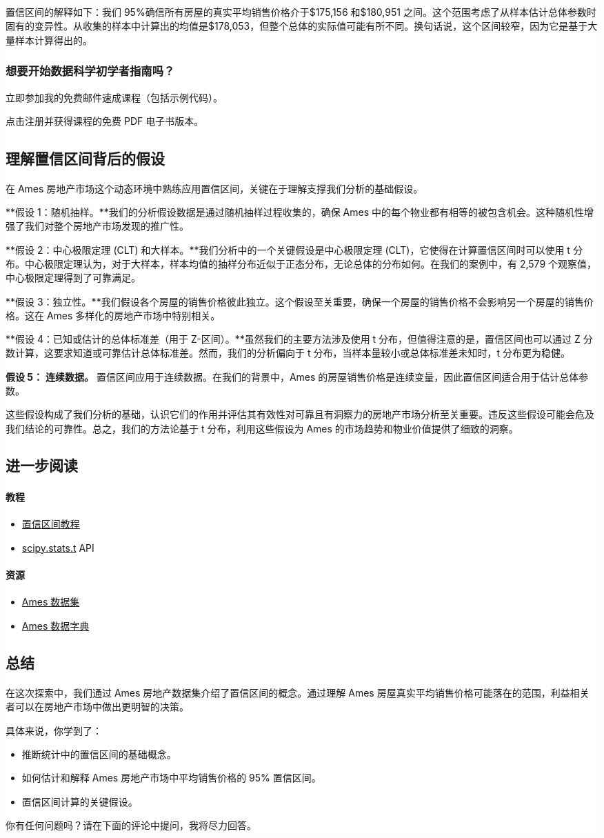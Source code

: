 置信区间的解释如下：我们 95%确信所有房屋的真实平均销售价格介于\$175,156 和\$180,951 之间。这个范围考虑了从样本估计总体参数时固有的变异性。从收集的样本中计算出的均值是\$178,053，但整个总体的实际值可能有所不同。换句话说，这个区间较窄，因为它是基于大量样本计算得出的。

### 想要开始数据科学初学者指南吗？

立即参加我的免费邮件速成课程（包括示例代码）。

点击注册并获得课程的免费 PDF 电子书版本。

## 理解置信区间背后的假设

在 Ames 房地产市场这个动态环境中熟练应用置信区间，关键在于理解支撑我们分析的基础假设。

**假设 1：随机抽样。**我们的分析假设数据是通过随机抽样过程收集的，确保 Ames 中的每个物业都有相等的被包含机会。这种随机性增强了我们对整个房地产市场发现的推广性。

**假设 2：中心极限定理 (CLT) 和大样本。**我们分析中的一个关键假设是中心极限定理 (CLT)，它使得在计算置信区间时可以使用 t 分布。中心极限定理认为，对于大样本，样本均值的抽样分布近似于正态分布，无论总体的分布如何。在我们的案例中，有 2,579 个观察值，中心极限定理得到了可靠满足。

**假设 3：独立性。**我们假设各个房屋的销售价格彼此独立。这个假设至关重要，确保一个房屋的销售价格不会影响另一个房屋的销售价格。这在 Ames 多样化的房地产市场中特别相关。

**假设 4：已知或估计的总体标准差（用于 Z-区间）。**虽然我们的主要方法涉及使用 t 分布，但值得注意的是，置信区间也可以通过 Z 分数计算，这要求知道或可靠估计总体标准差。然而，我们的分析偏向于 t 分布，当样本量较小或总体标准差未知时，t 分布更为稳健。

**假设 5：** **连续数据。** 置信区间应用于连续数据。在我们的背景中，Ames 的房屋销售价格是连续变量，因此置信区间适合用于估计总体参数。

这些假设构成了我们分析的基础，认识它们的作用并评估其有效性对可靠且有洞察力的房地产市场分析至关重要。违反这些假设可能会危及我们结论的可靠性。总之，我们的方法论基于 t 分布，利用这些假设为 Ames 的市场趋势和物业价值提供了细致的洞察。

## 进一步阅读

#### 教程

+   [置信区间教程](https://www.khanacademy.org/math/statistics-probability/confidence-intervals-one-sample)

+   [scipy.stats.t](https://docs.scipy.org/doc/scipy/reference/generated/scipy.stats.t.html) API

#### 资源

+   [Ames 数据集](https://raw.githubusercontent.com/Padre-Media/dataset/main/Ames.csv)

+   [Ames 数据字典](https://github.com/Padre-Media/dataset/blob/main/Ames%20Data%20Dictionary.txt)

## **总结**

在这次探索中，我们通过 Ames 房地产数据集介绍了置信区间的概念。通过理解 Ames 房屋真实平均销售价格可能落在的范围，利益相关者可以在房地产市场中做出更明智的决策。

具体来说，你学到了：

+   推断统计中的置信区间的基础概念。

+   如何估计和解释 Ames 房地产市场中平均销售价格的 95% 置信区间。

+   置信区间计算的关键假设。

你有任何问题吗？请在下面的评论中提问，我将尽力回答。
